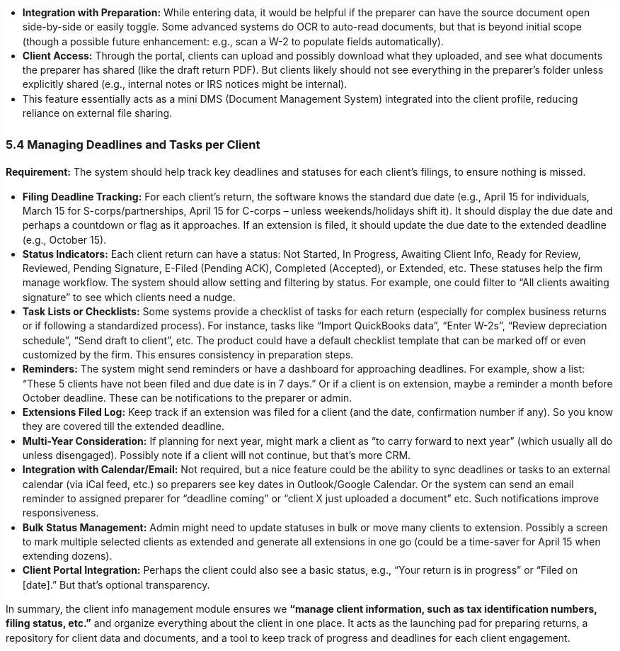 - **Integration with Preparation:** While entering data, it would be helpful if the preparer can have the source document open side-by-side or easily toggle. Some advanced systems do OCR to auto-read documents, but that is beyond initial scope (though a possible future enhancement: e.g., scan a W-2 to populate fields automatically).
- **Client Access:** Through the portal, clients can upload and possibly download what they uploaded, and see what documents the preparer has shared (like the draft return PDF). But clients likely should not see everything in the preparer’s folder unless explicitly shared (e.g., internal notes or IRS notices might be internal).
- This feature essentially acts as a mini DMS (Document Management System) integrated into the client profile, reducing reliance on external file sharing.

### 5.4 Managing Deadlines and Tasks per Client

**Requirement:** The system should help track key deadlines and statuses for each client’s filings, to ensure nothing is missed.

- **Filing Deadline Tracking:** For each client’s return, the software knows the standard due date (e.g., April 15 for individuals, March 15 for S-corps/partnerships, April 15 for C-corps – unless weekends/holidays shift it). It should display the due date and perhaps a countdown or flag as it approaches. If an extension is filed, it should update the due date to the extended deadline (e.g., October 15).
- **Status Indicators:** Each client return can have a status: Not Started, In Progress, Awaiting Client Info, Ready for Review, Reviewed, Pending Signature, E-Filed (Pending ACK), Completed (Accepted), or Extended, etc. These statuses help the firm manage workflow. The system should allow setting and filtering by status. For example, one could filter to “All clients awaiting signature” to see which clients need a nudge.
- **Task Lists or Checklists:** Some systems provide a checklist of tasks for each return (especially for complex business returns or if following a standardized process). For instance, tasks like “Import QuickBooks data”, “Enter W-2s”, “Review depreciation schedule”, “Send draft to client”, etc. The product could have a default checklist template that can be marked off or even customized by the firm. This ensures consistency in preparation steps.
- **Reminders:** The system might send reminders or have a dashboard for approaching deadlines. For example, show a list: “These 5 clients have not been filed and due date is in 7 days.” Or if a client is on extension, maybe a reminder a month before October deadline. These can be notifications to the preparer or admin.
- **Extensions Filed Log:** Keep track if an extension was filed for a client (and the date, confirmation number if any). So you know they are covered till the extended deadline.
- **Multi-Year Consideration:** If planning for next year, might mark a client as “to carry forward to next year” (which usually all do unless disengaged). Possibly note if a client will not continue, but that’s more CRM.
- **Integration with Calendar/Email:** Not required, but a nice feature could be the ability to sync deadlines or tasks to an external calendar (via iCal feed, etc.) so preparers see key dates in Outlook/Google Calendar. Or the system can send an email reminder to assigned preparer for “deadline coming” or “client X just uploaded a document” etc. Such notifications improve responsiveness.
- **Bulk Status Management:** Admin might need to update statuses in bulk or move many clients to extension. Possibly a screen to mark multiple selected clients as extended and generate all extensions in one go (could be a time-saver for April 15 when extending dozens).
- **Client Portal Integration:** Perhaps the client could also see a basic status, e.g., “Your return is in progress” or “Filed on \[date].” But that’s optional transparency.

In summary, the client info management module ensures we **“manage client information, such as tax identification numbers, filing status, etc.”** and organize everything about the client in one place. It acts as the launching pad for preparing returns, a repository for client data and documents, and a tool to keep track of progress and deadlines for each client engagement.
